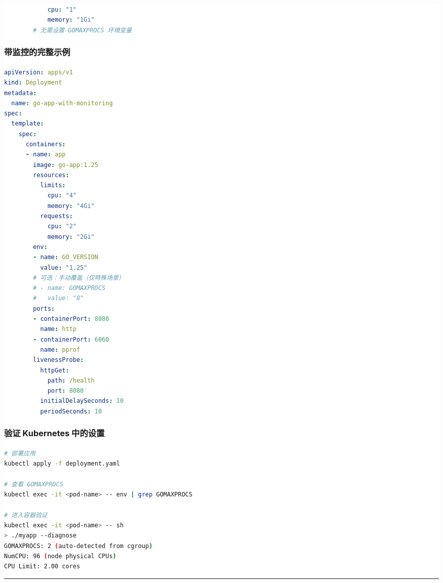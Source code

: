 ```yaml
            cpu: "1"
            memory: "1Gi"
        # 无需设置 GOMAXPROCS 环境变量
```

### 带监控的完整示例

```yaml
apiVersion: apps/v1
kind: Deployment
metadata:
  name: go-app-with-monitoring
spec:
  template:
    spec:
      containers:
      - name: app
        image: go-app:1.25
        resources:
          limits:
            cpu: "4"
            memory: "4Gi"
          requests:
            cpu: "2"
            memory: "2Gi"
        env:
        - name: GO_VERSION
          value: "1.25"
        # 可选：手动覆盖（仅特殊场景）
        # - name: GOMAXPROCS
        #   value: "8"
        ports:
        - containerPort: 8080
          name: http
        - containerPort: 6060
          name: pprof
        livenessProbe:
          httpGet:
            path: /health
            port: 8080
          initialDelaySeconds: 10
          periodSeconds: 10
```

### 验证 Kubernetes 中的设置

```bash
# 部署应用
kubectl apply -f deployment.yaml

# 查看 GOMAXPROCS
kubectl exec -it <pod-name> -- env | grep GOMAXPROCS

# 进入容器验证
kubectl exec -it <pod-name> -- sh
> ./myapp --diagnose
GOMAXPROCS: 2 (auto-detected from cgroup)
NumCPU: 96 (node physical CPUs)
CPU Limit: 2.00 cores
```

---
